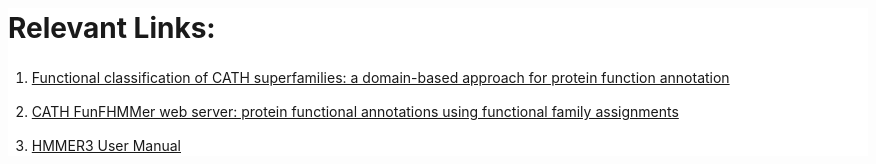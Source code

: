 # Relevant Links:

1. [Functional classification of CATH superfamilies: a domain-based approach for protein function annotation](https://doi.org/10.1093/bioinformatics/btv398)

2. [CATH FunFHMMer web server: protein functional annotations using functional family assignments](https://doi.org/10.1093/nar/gkv488)

3. [HMMER3 User Manual](ftp://ftp.hgc.jp/pub/mirror/wustl/hmmer3/3.1b1/Userguide.pdf)
